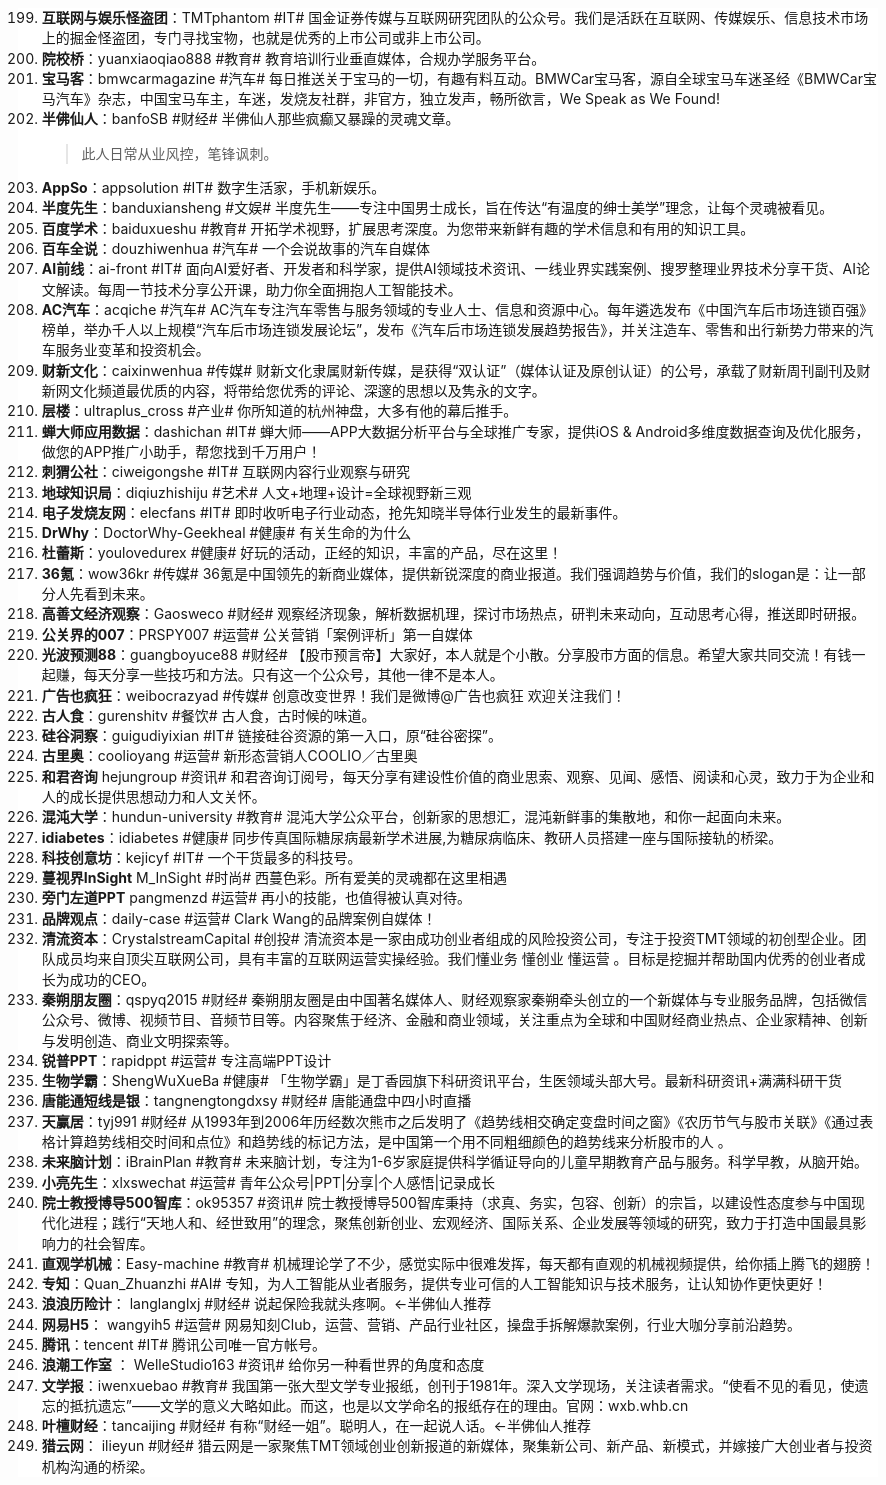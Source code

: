 199. **互联网与娱乐怪盗团**：TMTphantom #IT# 国金证券传媒与互联网研究团队的公众号。我们是活跃在互联网、传媒娱乐、信息技术市场上的掘金怪盗团，专门寻找宝物，也就是优秀的上市公司或非上市公司。
200. **院校桥**：yuanxiaoqiao888 #教育# 教育培训行业垂直媒体，合规办学服务平台。
201. **宝马客**：bmwcarmagazine #汽车# 每日推送关于宝马的一切，有趣有料互动。BMWCar宝马客，源自全球宝马车迷圣经《BMWCar宝马汽车》杂志，中国宝马车主，车迷，发烧友社群，非官方，独立发声，畅所欲言，We Speak as We Found!
202. **半佛仙人**：banfoSB #财经# 半佛仙人那些疯癫又暴躁的灵魂文章。
     > 此人日常从业风控，笔锋讽刺。
203. **AppSo**：appsolution #IT# 数字生活家，手机新娱乐。
204. **半度先生**：banduxiansheng #文娱# 半度先生——专注中国男士成长，旨在传达“有温度的绅士美学”理念，让每个灵魂被看见。
205. **百度学术**：baiduxueshu #教育# 开拓学术视野，扩展思考深度。为您带来新鲜有趣的学术信息和有用的知识工具。
206. **百车全说**：douzhiwenhua #汽车# 一个会说故事的汽车自媒体
207. **AI前线**：ai-front #IT# 面向AI爱好者、开发者和科学家，提供AI领域技术资讯、一线业界实践案例、搜罗整理业界技术分享干货、AI论文解读。每周一节技术分享公开课，助力你全面拥抱人工智能技术。
208. **AC汽车**：acqiche #汽车# AC汽车专注汽车零售与服务领域的专业人士、信息和资源中心。每年遴选发布《中国汽车后市场连锁百强》榜单，举办千人以上规模“汽车后市场连锁发展论坛”，发布《汽车后市场连锁发展趋势报告》，并关注造车、零售和出行新势力带来的汽车服务业变革和投资机会。
209. **财新文化**：caixinwenhua #传媒# 财新文化隶属财新传媒，是获得“双认证”（媒体认证及原创认证）的公号，承载了财新周刊副刊及财新网文化频道最优质的内容，将带给您优秀的评论、深邃的思想以及隽永的文字。
210. **层楼**：ultraplus_cross #产业# 你所知道的杭州神盘，大多有他的幕后推手。
211. **蝉大师应用数据**：dashichan #IT# 蝉大师——APP大数据分析平台与全球推广专家，提供iOS & Android多维度数据查询及优化服务，做您的APP推广小助手，帮您找到千万用户！
212. **刺猬公社**：ciweigongshe #IT# 互联网内容行业观察与研究
213. **地球知识局**：diqiuzhishiju #艺术# 人文+地理+设计=全球视野新三观
214. **电子发烧友网**：elecfans #IT# 即时收听电子行业动态，抢先知晓半导体行业发生的最新事件。
215. **DrWhy**：DoctorWhy-Geekheal #健康# 有关生命的为什么
216. **杜蕾斯**：youlovedurex  #健康# 好玩的活动，正经的知识，丰富的产品，尽在这里！
217. **36氪**：wow36kr #传媒# 36氪是中国领先的新商业媒体，提供新锐深度的商业报道。我们强调趋势与价值，我们的slogan是：让一部分人先看到未来。
218. **高善文经济观察**：Gaosweco #财经# 观察经济现象，解析数据机理，探讨市场热点，研判未来动向，互动思考心得，推送即时研报。
219. **公关界的007**：PRSPY007 #运营# 公关营销「案例评析」第一自媒体
220. **光波预测88**：guangboyuce88 #财经# 【股市预言帝】大家好，本人就是个小散。分享股市方面的信息。希望大家共同交流！有钱一起赚，每天分享一些技巧和方法。只有这一个公众号，其他一律不是本人。
221. **广告也疯狂**：weibocrazyad #传媒# 创意改变世界！我们是微博@广告也疯狂 欢迎关注我们！
222. **古人食**：gurenshitv #餐饮# 古人食，古时候的味道。
223. **硅谷洞察**：guigudiyixian #IT# 链接硅谷资源的第一入口，原“硅谷密探”。
224. **古里奥**：coolioyang #运营# 新形态营销人COOLIO／古里奥
225. **和君咨询**  hejungroup #资讯# 和君咨询订阅号，每天分享有建设性价值的商业思索、观察、见闻、感悟、阅读和心灵，致力于为企业和人的成长提供思想动力和人文关怀。
226. **混沌大学**：hundun-university #教育# 混沌大学公众平台，创新家的思想汇，混沌新鲜事的集散地，和你一起面向未来。
227. **idiabetes**：idiabetes #健康# 同步传真国际糖尿病最新学术进展,为糖尿病临床、教研人员搭建一座与国际接轨的桥梁。
228. **科技创意坊**：kejicyf #IT# 一个干货最多的科技号。
229. **蔓视界InSight**  M_InSight #时尚# 西蔓色彩。所有爱美的灵魂都在这里相遇
230. **旁门左道PPT**  pangmenzd  #运营# 再小的技能，也值得被认真对待。
231. **品牌观点**：daily-case #运营# Clark Wang的品牌案例自媒体！
232. **清流资本**：CrystalstreamCapital #创投# 清流资本是一家由成功创业者组成的风险投资公司，专注于投资TMT领域的初创型企业。团队成员均来自顶尖互联网公司，具有丰富的互联网运营实操经验。我们懂业务 懂创业 懂运营 。目标是挖掘并帮助国内优秀的创业者成长为成功的CEO。
233. **秦朔朋友圈**：qspyq2015 #财经# 秦朔朋友圈是由中国著名媒体人、财经观察家秦朔牵头创立的一个新媒体与专业服务品牌，包括微信公众号、微博、视频节目、音频节目等。内容聚焦于经济、金融和商业领域，关注重点为全球和中国财经商业热点、企业家精神、创新与发明创造、商业文明探索等。
234. **锐普PPT**：rapidppt #运营# 专注高端PPT设计
235. **生物学霸**：ShengWuXueBa #健康# 「生物学霸」是丁香园旗下科研资讯平台，生医领域头部大号。最新科研资讯+满满科研干货
236. **唐能通短线是银**：tangnengtongdxsy #财经# 唐能通盘中四小时直播
237. **天赢居**：tyj991 #财经# 从1993年到2006年历经数次熊市之后发明了《趋势线相交确定变盘时间之窗》《农历节气与股市关联》《通过表格计算趋势线相交时间和点位》和趋势线的标记方法，是中国第一个用不同粗细颜色的趋势线来分析股市的人 。
238. **未来脑计划**：iBrainPlan #教育# 未来脑计划，专注为1-6岁家庭提供科学循证导向的儿童早期教育产品与服务。科学早教，从脑开始。
239. **小亮先生**：xlxswechat #运营# 青年公众号|PPT|分享|个人感悟|记录成长
240. **院士教授博导500智库**：ok95357 #资讯# 院士教授博导500智库秉持（求真、务实，包容、创新）的宗旨，以建设性态度参与中国现代化进程；践行“天地人和、经世致用”的理念，聚焦创新创业、宏观经济、国际关系、企业发展等领域的研究，致力于打造中国最具影响力的社会智库。
241. **直观学机械**：Easy-machine #教育# 机械理论学了不少，感觉实际中很难发挥，每天都有直观的机械视频提供，给你插上腾飞的翅膀！
242. **专知**：Quan_Zhuanzhi #AI# 专知，为人工智能从业者服务，提供专业可信的人工智能知识与技术服务，让认知协作更快更好！
243. **浪浪历险计**： langlanglxj #财经# 说起保险我就头疼啊。←半佛仙人推荐
244. **网易H5**： wangyih5 #运营#  网易知刻Club，运营、营销、产品行业社区，操盘手拆解爆款案例，行业大咖分享前沿趋势。
245. **腾讯**：tencent #IT#  腾讯公司唯一官方帐号。
246. **浪潮工作室** ： WelleStudio163 #资讯#  给你另一种看世界的角度和态度
247. **文学报**：iwenxuebao #教育#  我国第一张大型文学专业报纸，创刊于1981年。深入文学现场，关注读者需求。“使看不见的看见，使遗忘的抵抗遗忘”——文学的意义大略如此。而这，也是以文学命名的报纸存在的理由。官网：wxb.whb.cn
248. **叶檀财经**：tancaijing #财经# 有称“财经一姐”。聪明人，在一起说人话。←半佛仙人推荐
249. **猎云网**： ilieyun #财经# 猎云网是一家聚焦TMT领域创业创新报道的新媒体，聚集新公司、新产品、新模式，并嫁接广大创业者与投资机构沟通的桥梁。